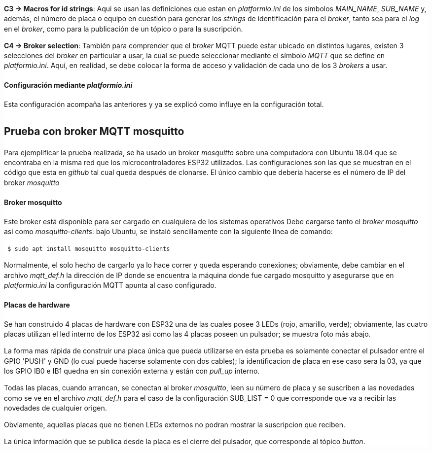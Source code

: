   **C3 -> Macros for id strings**: Aqui se usan las definiciones que estan en _platformio.ini_ de los símbolos _MAIN_NAME_, _SUB_NAME_ y, además, el número de placa o equipo en cuestión para generar los _strings_ de identificación para el _broker_, tanto sea para el _log_ en el _broker_, como para la publicación de un tópico o para la suscripción.  

  **C4 -> Broker selection**: También para comprender que el _broker_ MQTT puede estar ubicado en distintos lugares, existen 3 selecciones del _broker_ en particular a usar, la cual se puede seleccionar mediante el símbolo _MQTT_ que se define en _platformio.ini_. Aquí, en realidad, se debe colocar la forma de acceso y validación de cada uno de los 3 _brokers_ a usar.  

#### Configuración mediante _platformio.ini_

  Esta configuración acompaña las anteriores y ya se explicó como influye en la configuración total.

##  Prueba con broker MQTT mosquitto

Para ejemplificar la prueba realizada, se ha usado un broker _mosquitto_ sobre una computadora con Ubuntu 18.04 que se encontraba en la misma red que los microcontroladores ESP32 utilizados.
Las configuraciones son las que se muestran en el código que esta en _github_ tal cual queda después de clonarse.
El único cambio que deberia hacerse es el número de IP del broker _mosquitto_ 

####    Broker mosquitto

Este broker está disponible para ser cargado en cualquiera de los sistemas operativos
Debe cargarse tanto el _broker_ _mosquitto_ asi como _mosquitto-clients_: bajo Ubuntu, se instaló sencillamente con la siguiente línea de comando:

~~~
 $ sudo apt install mosquitto mosquitto-clients
~~~

Normalmente, el solo hecho de cargarlo ya lo hace correr y queda esperando conexiones; obviamente, debe cambiar en el archivo _mqtt_def.h_ la dirección de IP donde se encuentra la máquina donde fue cargado mosquitto y asegurarse que en _platformio.ini_ la configuración MQTT apunta al caso configurado.

####    Placas de hardware

Se han construido 4 placas de hardware con ESP32 una de las cuales posee 3 LEDs (rojo, amarillo, verde); obviamente, las cuatro placas utilizan el led interno de los ESP32 asi como las 4 placas poseen un pulsador; se muestra foto más abajo.

La forma mas rápida de construir una placa única que pueda utilizarse en esta prueba es solamente conectar el pulsador entre el GPIO 'PUSH' y GND (lo cual puede hacerse solamente con dos cables); la identificacion de placa en ese caso sera la 03, ya que los GPIO IB0 e IB1 quedna en sin conexión externa y están con _pull_up_ interno.

Todas las placas, cuando arrancan, se conectan al broker _mosquitto_, leen su número de placa y se suscriben a las novedades como se ve en el archivo _mqtt_def.h_ para el caso de la configuración SUB_LIST = 0 que corresponde que va a recibir las novedades de cualquier origen.

Obviamente, aquellas placas que no tienen LEDs externos no podran mostrar la suscripcion que reciben.

La única información que se publica desde la placa es el cierre del pulsador, que corresponde al tópico _button_.
